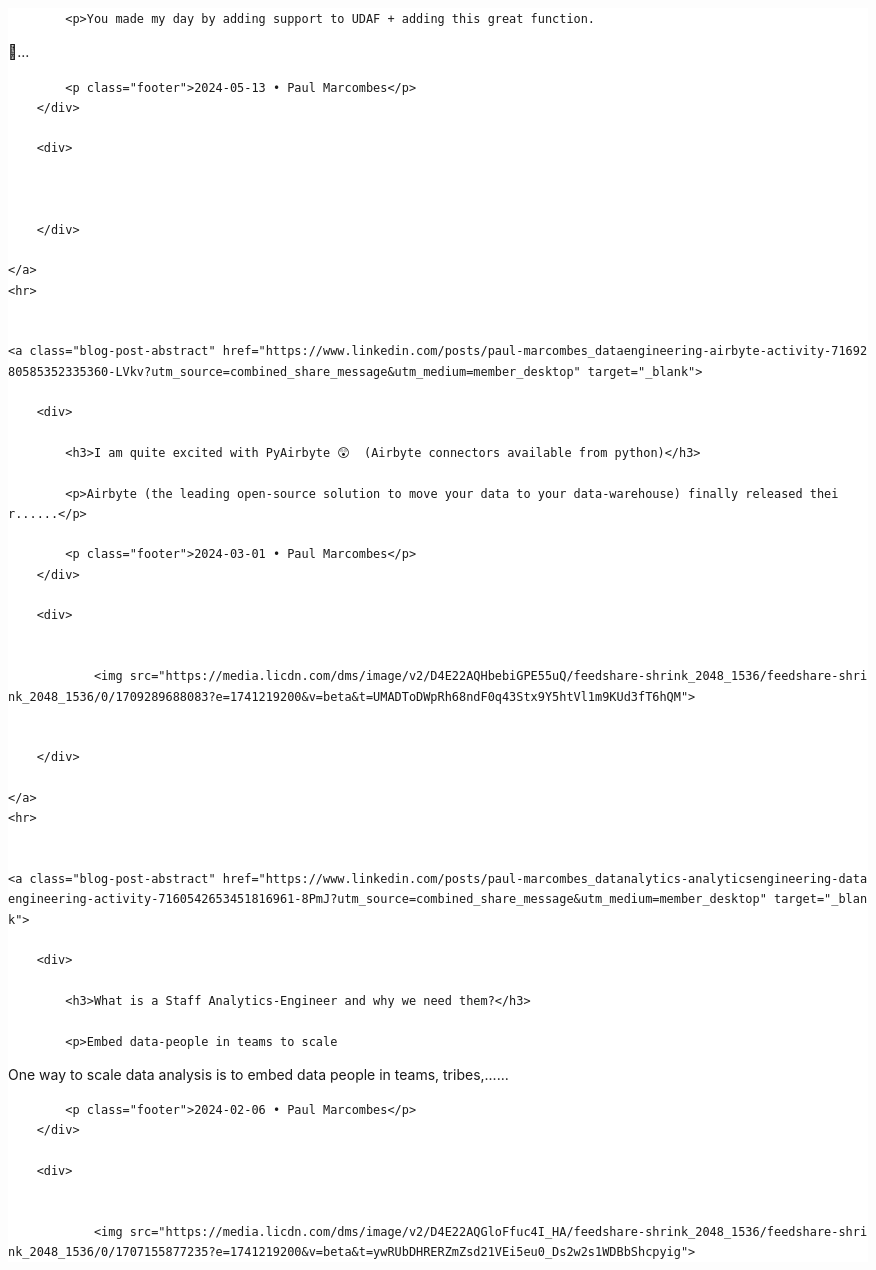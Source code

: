            <p>You made my day by adding support to UDAF + adding this great function. 

🙌...</p>

            <p class="footer">2024-05-13 • Paul Marcombes</p>
        </div>

        <div>

            

        </div>

    </a>
    <hr>

    
    <a class="blog-post-abstract" href="https://www.linkedin.com/posts/paul-marcombes_dataengineering-airbyte-activity-7169280585352335360-LVkv?utm_source=combined_share_message&utm_medium=member_desktop" target="_blank">

        <div>

            <h3>I am quite excited with PyAirbyte 😲  (Airbyte connectors available from python)</h3>

            <p>Airbyte (the leading open-source solution to move your data to your data-warehouse) finally released their......</p>

            <p class="footer">2024-03-01 • Paul Marcombes</p>
        </div>

        <div>

            
                <img src="https://media.licdn.com/dms/image/v2/D4E22AQHbebiGPE55uQ/feedshare-shrink_2048_1536/feedshare-shrink_2048_1536/0/1709289688083?e=1741219200&v=beta&t=UMADToDWpRh68ndF0q43Stx9Y5htVl1m9KUd3fT6hQM">
            

        </div>

    </a>
    <hr>

    
    <a class="blog-post-abstract" href="https://www.linkedin.com/posts/paul-marcombes_datanalytics-analyticsengineering-dataengineering-activity-7160542653451816961-8PmJ?utm_source=combined_share_message&utm_medium=member_desktop" target="_blank">

        <div>

            <h3>What is a Staff Analytics-Engineer and why we need them?</h3>

            <p>Embed data-people in teams to scale

One way to scale data analysis is to embed data people in teams, tribes,......</p>

            <p class="footer">2024-02-06 • Paul Marcombes</p>
        </div>

        <div>

            
                <img src="https://media.licdn.com/dms/image/v2/D4E22AQGloFfuc4I_HA/feedshare-shrink_2048_1536/feedshare-shrink_2048_1536/0/1707155877235?e=1741219200&v=beta&t=ywRUbDHRERZmZsd21VEi5eu0_Ds2w2s1WDBbShcpyig">
            